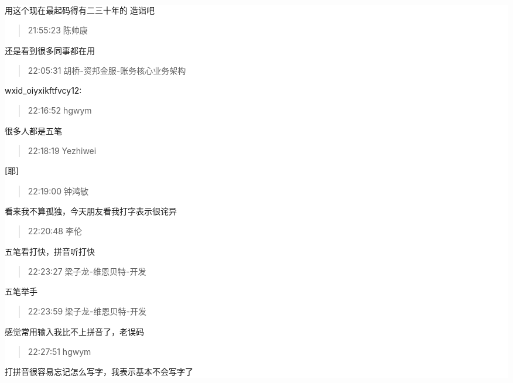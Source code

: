 用这个现在最起码得有二三十年的 造诣吧  
   
> 21:55:23  陈帅康  
   
还是看到很多同事都在用  
   
> 22:05:31  胡桥-资邦金服-账务核心业务架构  
   
wxid_oiyxikftfvcy12:  
   
> 22:16:52  hgwym  
   
很多人都是五笔  
   
> 22:18:19  Yezhiwei  
   
[耶]  
   
> 22:19:00  钟鸿敏  
   
看来我不算孤独，今天朋友看我打字表示很诧异  
   
> 22:20:48  李伦  
   
五笔看打快，拼音听打快  
   
> 22:23:27  梁子龙-维恩贝特-开发  
   
五笔举手  
   
> 22:23:59  梁子龙-维恩贝特-开发  
   
感觉常用输入我比不上拼音了，老误码  
   
> 22:27:51  hgwym  
   
打拼音很容易忘记怎么写字，我表示基本不会写字了  
   
